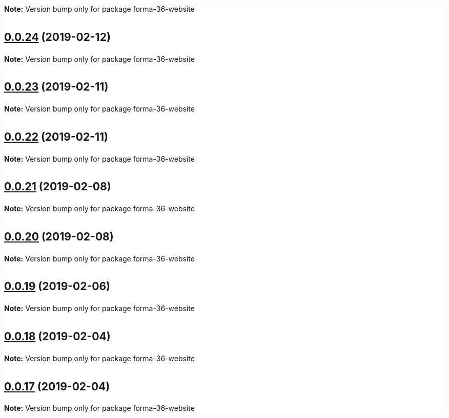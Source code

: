 **Note:** Version bump only for package forma-36-website

## [0.0.24](https://github.com/contentful/forma-36/compare/forma-36-website@0.0.23...forma-36-website@0.0.24) (2019-02-12)

**Note:** Version bump only for package forma-36-website

## [0.0.23](https://github.com/contentful/forma-36/compare/forma-36-website@0.0.22...forma-36-website@0.0.23) (2019-02-11)

**Note:** Version bump only for package forma-36-website

## [0.0.22](https://github.com/contentful/forma-36/compare/forma-36-website@0.0.21...forma-36-website@0.0.22) (2019-02-11)

**Note:** Version bump only for package forma-36-website

## [0.0.21](https://github.com/contentful/forma-36/compare/forma-36-website@0.0.20...forma-36-website@0.0.21) (2019-02-08)

**Note:** Version bump only for package forma-36-website

## [0.0.20](https://github.com/contentful/forma-36/compare/forma-36-website@0.0.19...forma-36-website@0.0.20) (2019-02-08)

**Note:** Version bump only for package forma-36-website

## [0.0.19](https://github.com/contentful/forma-36/compare/forma-36-website@0.0.18...forma-36-website@0.0.19) (2019-02-06)

**Note:** Version bump only for package forma-36-website

## [0.0.18](https://github.com/contentful/forma-36/compare/forma-36-website@0.0.17...forma-36-website@0.0.18) (2019-02-04)

**Note:** Version bump only for package forma-36-website

## [0.0.17](https://github.com/contentful/forma-36/compare/forma-36-website@0.0.16...forma-36-website@0.0.17) (2019-02-04)

**Note:** Version bump only for package forma-36-website
